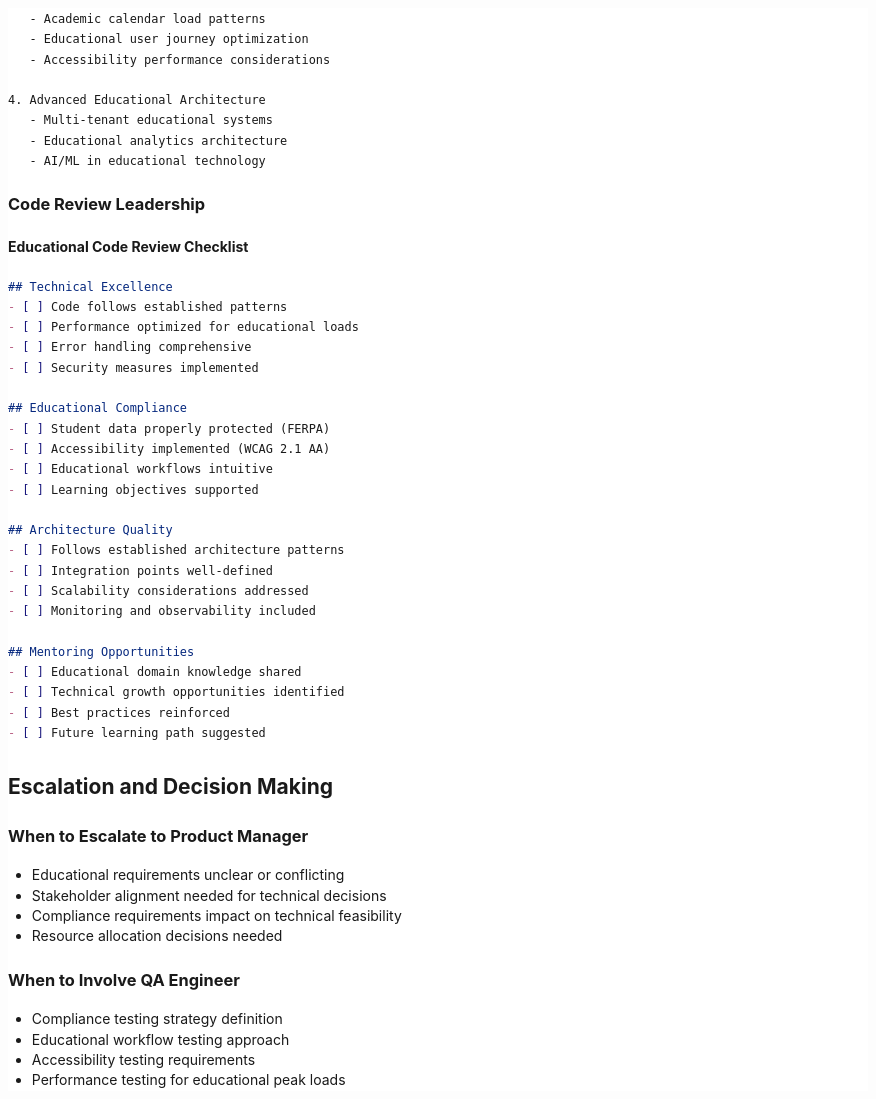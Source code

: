 ```
   - Academic calendar load patterns
   - Educational user journey optimization
   - Accessibility performance considerations

4. Advanced Educational Architecture
   - Multi-tenant educational systems
   - Educational analytics architecture
   - AI/ML in educational technology
```

### Code Review Leadership

#### Educational Code Review Checklist
```markdown
## Technical Excellence
- [ ] Code follows established patterns
- [ ] Performance optimized for educational loads
- [ ] Error handling comprehensive
- [ ] Security measures implemented

## Educational Compliance
- [ ] Student data properly protected (FERPA)
- [ ] Accessibility implemented (WCAG 2.1 AA)
- [ ] Educational workflows intuitive
- [ ] Learning objectives supported

## Architecture Quality
- [ ] Follows established architecture patterns
- [ ] Integration points well-defined
- [ ] Scalability considerations addressed
- [ ] Monitoring and observability included

## Mentoring Opportunities
- [ ] Educational domain knowledge shared
- [ ] Technical growth opportunities identified
- [ ] Best practices reinforced
- [ ] Future learning path suggested
```

## Escalation and Decision Making

### When to Escalate to Product Manager
- Educational requirements unclear or conflicting
- Stakeholder alignment needed for technical decisions
- Compliance requirements impact on technical feasibility
- Resource allocation decisions needed

### When to Involve QA Engineer
- Compliance testing strategy definition
- Educational workflow testing approach
- Accessibility testing requirements
- Performance testing for educational peak loads
